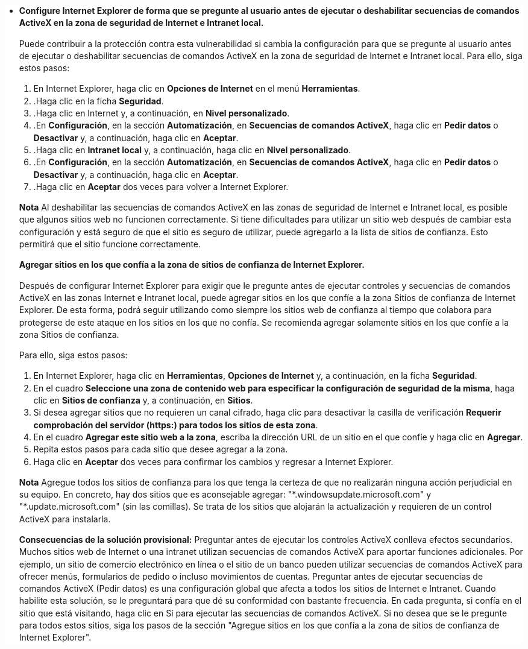 -   **Configure Internet Explorer de forma que se pregunte al usuario antes de ejecutar o deshabilitar secuencias de comandos ActiveX en la zona de seguridad de Internet e Intranet local.**

    Puede contribuir a la protección contra esta vulnerabilidad si cambia la configuración para que se pregunte al usuario antes de ejecutar o deshabilitar secuencias de comandos ActiveX en la zona de seguridad de Internet e Intranet local. Para ello, siga estos pasos:

    1.  En Internet Explorer, haga clic en **Opciones de Internet** en el menú **Herramientas**.
    2.  .Haga clic en la ficha **Seguridad**.
    3.  .Haga clic en Internet y, a continuación, en **Nivel personalizado**.
    4.  .En **Configuración**, en la sección **Automatización**, en **Secuencias de comandos ActiveX**, haga clic en **Pedir datos** o **Desactivar** y, a continuación, haga clic en **Aceptar**.
    5.  .Haga clic en **Intranet local** y, a continuación, haga clic en **Nivel personalizado**.
    6.  .En **Configuración**, en la sección **Automatización**, en **Secuencias de comandos ActiveX**, haga clic en **Pedir datos** o **Desactivar** y, a continuación, haga clic en **Aceptar**.
    7.  .Haga clic en **Aceptar** dos veces para volver a Internet Explorer.

    **Nota** Al deshabilitar las secuencias de comandos ActiveX en las zonas de seguridad de Internet e Intranet local, es posible que algunos sitios web no funcionen correctamente. Si tiene dificultades para utilizar un sitio web después de cambiar esta configuración y está seguro de que el sitio es seguro de utilizar, puede agregarlo a la lista de sitios de confianza. Esto permitirá que el sitio funcione correctamente.

    **Agregar sitios en los que confía a la zona de sitios de confianza de Internet Explorer.**

    Después de configurar Internet Explorer para exigir que le pregunte antes de ejecutar controles y secuencias de comandos ActiveX en las zonas Internet e Intranet local, puede agregar sitios en los que confíe a la zona Sitios de confianza de Internet Explorer. De esta forma, podrá seguir utilizando como siempre los sitios web de confianza al tiempo que colabora para protegerse de este ataque en los sitios en los que no confía. Se recomienda agregar solamente sitios en los que confíe a la zona Sitios de confianza.

    Para ello, siga estos pasos:

    1.  En Internet Explorer, haga clic en **Herramientas**, **Opciones de Internet** y, a continuación, en la ficha **Seguridad**.
    2.  En el cuadro **Seleccione una zona de contenido web para especificar la configuración de seguridad de la misma**, haga clic en **Sitios de confianza** y, a continuación, en **Sitios**.
    3.  Si desea agregar sitios que no requieren un canal cifrado, haga clic para desactivar la casilla de verificación **Requerir comprobación del servidor (https:) para todos los sitios de esta zona**.
    4.  En el cuadro **Agregar este sitio web a la zona**, escriba la dirección URL de un sitio en el que confíe y haga clic en **Agregar**.
    5.  Repita estos pasos para cada sitio que desee agregar a la zona.
    6.  Haga clic en **Aceptar** dos veces para confirmar los cambios y regresar a Internet Explorer.

    **Nota** Agregue todos los sitios de confianza para los que tenga la certeza de que no realizarán ninguna acción perjudicial en su equipo. En concreto, hay dos sitios que es aconsejable agregar: "\*.windowsupdate.microsoft.com" y "\*.update.microsoft.com" (sin las comillas). Se trata de los sitios que alojarán la actualización y requieren de un control ActiveX para instalarla.

    **Consecuencias de la solución provisional:** Preguntar antes de ejecutar los controles ActiveX conlleva efectos secundarios. Muchos sitios web de Internet o una intranet utilizan secuencias de comandos ActiveX para aportar funciones adicionales. Por ejemplo, un sitio de comercio electrónico en línea o el sitio de un banco pueden utilizar secuencias de comandos ActiveX para ofrecer menús, formularios de pedido o incluso movimientos de cuentas. Preguntar antes de ejecutar secuencias de comandos ActiveX (Pedir datos) es una configuración global que afecta a todos los sitios de Internet e Intranet. Cuando habilite esta solución, se le preguntará para que dé su conformidad con bastante frecuencia. En cada pregunta, si confía en el sitio que está visitando, haga clic en Sí para ejecutar las secuencias de comandos ActiveX. Si no desea que se le pregunte para todos estos sitios, siga los pasos de la sección "Agregue sitios en los que confía a la zona de sitios de confianza de Internet Explorer".
